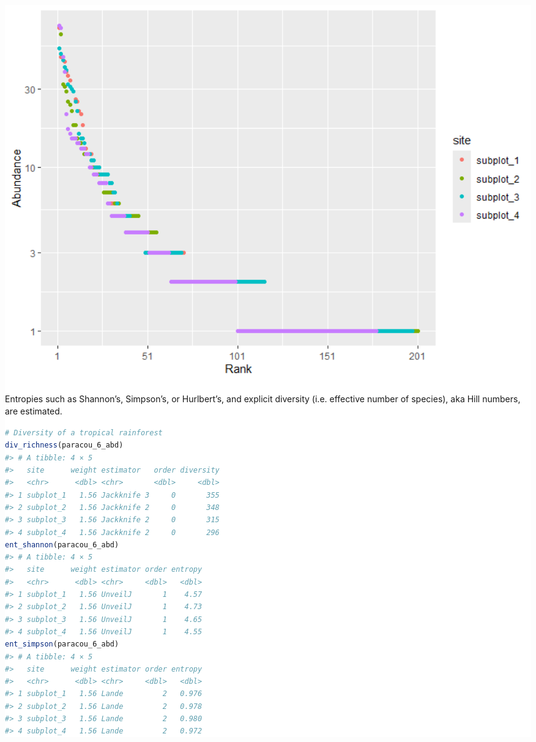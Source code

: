 <img src="man/figures/README-unnamed-chunk-2-1.png" width="100%" />

Entropies such as Shannon’s, Simpson’s, or Hurlbert’s, and explicit
diversity (i.e. effective number of species), aka Hill numbers, are
estimated.

``` r
# Diversity of a tropical rainforest
div_richness(paracou_6_abd)
#> # A tibble: 4 × 5
#>   site      weight estimator   order diversity
#>   <chr>      <dbl> <chr>       <dbl>     <dbl>
#> 1 subplot_1   1.56 Jackknife 3     0       355
#> 2 subplot_2   1.56 Jackknife 2     0       348
#> 3 subplot_3   1.56 Jackknife 2     0       315
#> 4 subplot_4   1.56 Jackknife 2     0       296
ent_shannon(paracou_6_abd)
#> # A tibble: 4 × 5
#>   site      weight estimator order entropy
#>   <chr>      <dbl> <chr>     <dbl>   <dbl>
#> 1 subplot_1   1.56 UnveilJ       1    4.57
#> 2 subplot_2   1.56 UnveilJ       1    4.73
#> 3 subplot_3   1.56 UnveilJ       1    4.65
#> 4 subplot_4   1.56 UnveilJ       1    4.55
ent_simpson(paracou_6_abd)
#> # A tibble: 4 × 5
#>   site      weight estimator order entropy
#>   <chr>      <dbl> <chr>     <dbl>   <dbl>
#> 1 subplot_1   1.56 Lande         2   0.976
#> 2 subplot_2   1.56 Lande         2   0.978
#> 3 subplot_3   1.56 Lande         2   0.980
#> 4 subplot_4   1.56 Lande         2   0.972
```
